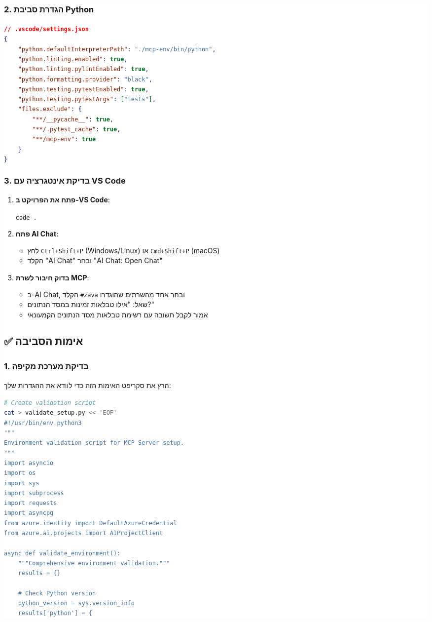 
### 2. הגדרת סביבת Python

```json
// .vscode/settings.json
{
    "python.defaultInterpreterPath": "./mcp-env/bin/python",
    "python.linting.enabled": true,
    "python.linting.pylintEnabled": true,
    "python.formatting.provider": "black",
    "python.testing.pytestEnabled": true,
    "python.testing.pytestArgs": ["tests"],
    "files.exclude": {
        "**/__pycache__": true,
        "**/.pytest_cache": true,
        "**/mcp-env": true
    }
}
```
  

### 3. בדיקת אינטגרציה עם VS Code

1. **פתח את הפרויקט ב-VS Code**:  
   ```bash
   code .
   ```
  
2. **פתח AI Chat**:  
   - לחץ `Ctrl+Shift+P` (Windows/Linux) או `Cmd+Shift+P` (macOS)  
   - הקלד "AI Chat" ובחר "AI Chat: Open Chat"  

3. **בדוק חיבור לשרת MCP**:  
   - ב-AI Chat, הקלד `#zava` ובחר אחד מהשרתים שהוגדרו  
   - שאל: "אילו טבלאות זמינות במסד הנתונים?"  
   - אמור לקבל תשובה עם רשימת טבלאות מסד הנתונים הקמעונאי  

## ✅ אימות הסביבה

### 1. בדיקת מערכת מקיפה

הרץ את סקריפט האימות הזה כדי לוודא את ההגדרות שלך:

```bash
# Create validation script
cat > validate_setup.py << 'EOF'
#!/usr/bin/env python3
"""
Environment validation script for MCP Server setup.
"""
import asyncio
import os
import sys
import subprocess
import requests
import asyncpg
from azure.identity import DefaultAzureCredential
from azure.ai.projects import AIProjectClient

async def validate_environment():
    """Comprehensive environment validation."""
    results = {}
    
    # Check Python version
    python_version = sys.version_info
    results['python'] = {
```